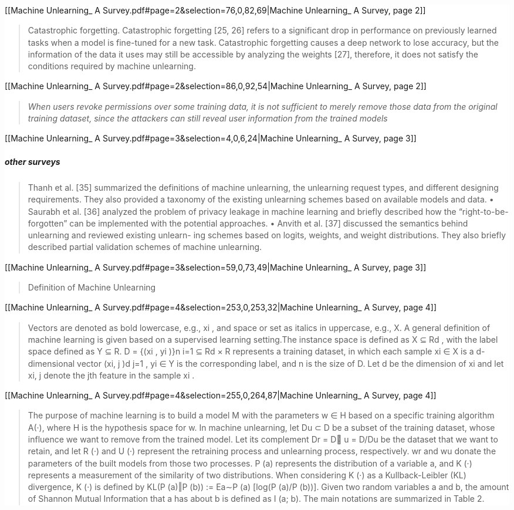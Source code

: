 [[Machine Unlearning_ A Survey.pdf#page=2&selection=76,0,82,69|Machine Unlearning_ A Survey, page 2]]

> Catastrophic forgetting. Catastrophic forgetting [25, 26] refers to a significant drop in performance on previously learned tasks when a model is fine-tuned for a new task. Catastrophic forgetting causes a deep network to lose accuracy, but the information of the data it uses may still be accessible by analyzing the weights [27], therefore, it does not satisfy the conditions required by machine unlearning.

[[Machine Unlearning_ A Survey.pdf#page=2&selection=86,0,92,54|Machine Unlearning_ A Survey, page 2]]

> *When users revoke permissions over some training data, it is not sufficient to merely remove those data from the original training dataset, since the attackers can still reveal user information from the trained models* 

[[Machine Unlearning_ A Survey.pdf#page=3&selection=4,0,6,24|Machine Unlearning_ A Survey, page 3]]
  
##### other surveys
> Thanh et al. [35] summarized the definitions of machine unlearning, the unlearning request types, and different designing requirements. They also provided a taxonomy of the existing unlearning schemes based on available models and data. • Saurabh et al. [36] analyzed the problem of privacy leakage in machine learning and briefly described how the “right-to-be-forgotten” can be implemented with the potential approaches. • Anvith et al. [37] discussed the semantics behind unlearning and reviewed existing unlearn- ing schemes based on logits, weights, and weight distributions. They also briefly described partial validation schemes of machine unlearning.

[[Machine Unlearning_ A Survey.pdf#page=3&selection=59,0,73,49|Machine Unlearning_ A Survey, page 3]]

> Definition of Machine Unlearning

[[Machine Unlearning_ A Survey.pdf#page=4&selection=253,0,253,32|Machine Unlearning_ A Survey, page 4]]

> Vectors are denoted as bold lowercase, e.g., xi , and space or set as italics in uppercase, e.g., X. A general definition of machine learning is given based on a supervised learning setting.The instance space is defined as X ⊆ Rd , with the label space defined as Y ⊆ R. D = {(xi , yi )}n i=1 ⊆ Rd × R represents a training dataset, in which each sample xi ∈ X is a d-dimensional vector (xi, j )d j=1 , yi ∈ Y is the corresponding label, and n is the size of D. Let d be the dimension of xi and let xi, j denote the jth feature in the sample xi .

[[Machine Unlearning_ A Survey.pdf#page=4&selection=255,0,264,87|Machine Unlearning_ A Survey, page 4]]

> The purpose of machine learning is to build a model M with the parameters w ∈ H based on a specific training algorithm A(·), where H is the hypothesis space for w. In machine unlearning, let Du ⊂ D be a subset of the training dataset, whose influence we want to remove from the trained model. Let its complement Dr = D u = D/Du be the dataset that we want to retain, and let R (·) and U (·) represent the retraining process and unlearning process, respectively. wr and wu donate the parameters of the built models from those two processes. P (a) represents the distribution of a variable a, and K (·) represents a measurement of the similarity of two distributions. When considering K (·) as a Kullback-Leibler (KL) divergence, K (·) is defined by KL(P (a)‖P (b)) := Ea∼P (a) [log(P (a)/P (b))]. Given two random variables a and b, the amount of Shannon Mutual Information that a has about b is defined as I (a; b). The main notations are summarized in Table 2.
